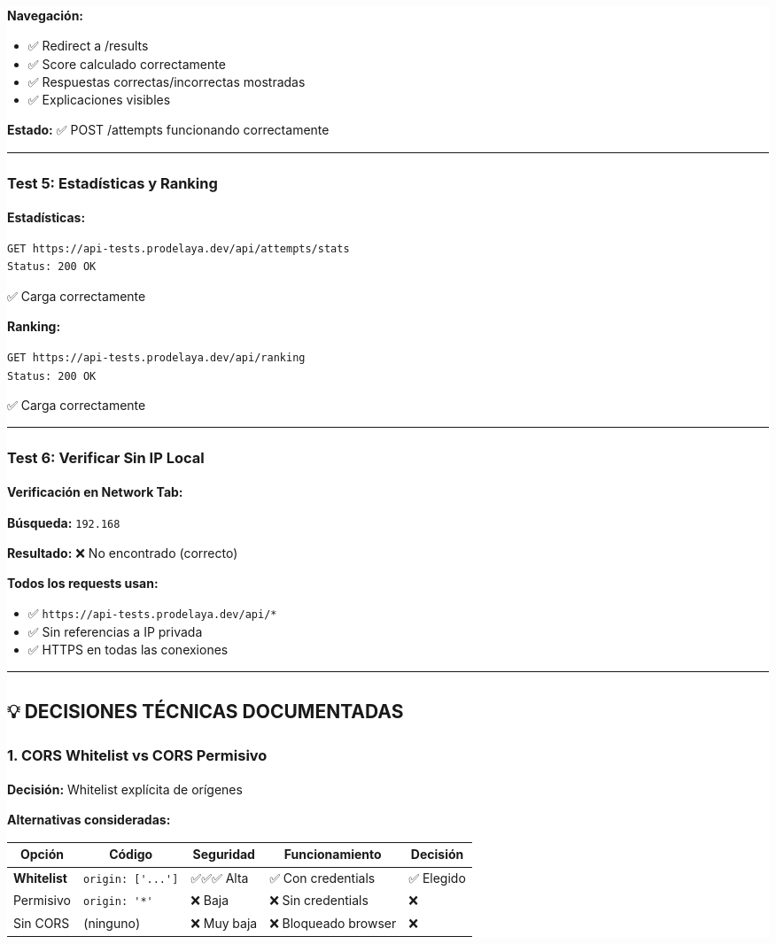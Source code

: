 **Navegación:**
- ✅ Redirect a /results
- ✅ Score calculado correctamente
- ✅ Respuestas correctas/incorrectas mostradas
- ✅ Explicaciones visibles

**Estado:** ✅ POST /attempts funcionando correctamente

---

### **Test 5: Estadísticas y Ranking**

**Estadísticas:**
```
GET https://api-tests.prodelaya.dev/api/attempts/stats
Status: 200 OK
```
✅ Carga correctamente

**Ranking:**
```
GET https://api-tests.prodelaya.dev/api/ranking
Status: 200 OK
```
✅ Carga correctamente

---

### **Test 6: Verificar Sin IP Local**

**Verificación en Network Tab:**

**Búsqueda:** `192.168`

**Resultado:** ❌ No encontrado (correcto)

**Todos los requests usan:**
- ✅ `https://api-tests.prodelaya.dev/api/*`
- ✅ Sin referencias a IP privada
- ✅ HTTPS en todas las conexiones

---

## 💡 DECISIONES TÉCNICAS DOCUMENTADAS

### **1. CORS Whitelist vs CORS Permisivo**

**Decisión:** Whitelist explícita de orígenes

**Alternativas consideradas:**

| Opción | Código | Seguridad | Funcionamiento | Decisión |
|--------|--------|-----------|----------------|----------|
| **Whitelist** | `origin: ['...']` | ✅✅✅ Alta | ✅ Con credentials | ✅ Elegido |
| Permisivo | `origin: '*'` | ❌ Baja | ❌ Sin credentials | ❌ |
| Sin CORS | (ninguno) | ❌ Muy baja | ❌ Bloqueado browser | ❌ |
